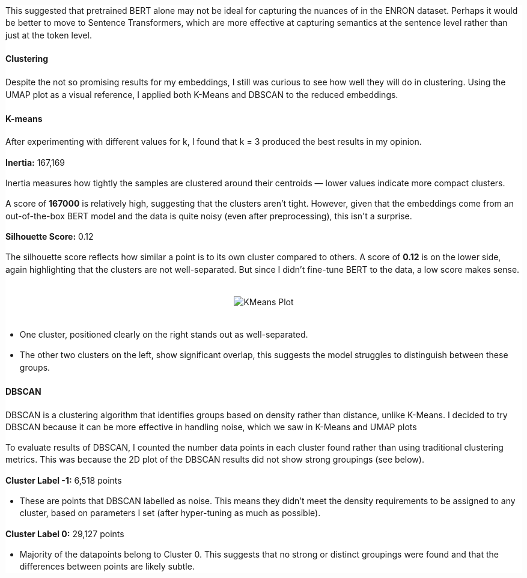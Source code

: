 This suggested that pretrained BERT alone may not be ideal for capturing the nuances of in the ENRON dataset. Perhaps it would be better to move to Sentence Transformers, which are more effective at capturing semantics at the sentence level rather than just at the token level.

#### **Clustering** 

Despite the not so promising results for my embeddings, I still was curious to see how well they will do in clustering. Using the UMAP plot as a visual reference, I applied both K-Means and DBSCAN to the reduced embeddings.

#### **K-means**

After experimenting with different values for k, I found that k = 3 produced the best results in my opinion.

**Inertia:** 167,169

Inertia measures how tightly the samples are clustered around their centroids — lower values indicate more compact clusters. 

A score of **167000** is relatively high, suggesting that the clusters aren’t tight. However, given that the embeddings come from an out-of-the-box BERT model and the data is quite noisy (even after preprocessing), this isn't a surprise.

**Silhouette Score:** 0.12

The silhouette score reflects how similar a point is to its own cluster compared to others. A score of **0.12** is on the lower side, again highlighting that the clusters are not well-separated. But since I didn’t fine-tune BERT to the data, a low score makes sense.

<div style="text-align: center;">
  <img src="{{ site.baseurl }}/assets/email-genie/phase_3/k_means_plot.png" alt="KMeans Plot" style="max-width: 100%; height: auto; margin: 20px 0;">
</div>

- One cluster, positioned clearly on the right stands out as well-separated.
  
- The other two clusters on the left, show significant overlap, this suggests the model struggles to distinguish between these groups. 

#### **DBSCAN**

DBSCAN is a clustering algorithm that identifies groups based on density rather than distance, unlike K-Means. I decided to try DBSCAN because it can be more effective in handling noise, which we saw in K-Means and UMAP plots

To evaluate results of DBSCAN, I counted the number data points in each cluster found rather than using traditional clustering metrics. This was because the 2D plot of the DBSCAN results did not show strong groupings (see below).

**Cluster Label -1:** 6,518 points

- These are points that DBSCAN labelled as noise. This means they didn’t meet the density requirements to be assigned to any cluster, based on parameters I set (after hyper-tuning as much as possible).

**Cluster Label 0:** 29,127 points

- Majority of the datapoints belong to Cluster 0. This suggests that no strong or distinct groupings were found and that the differences between points are likely subtle.
